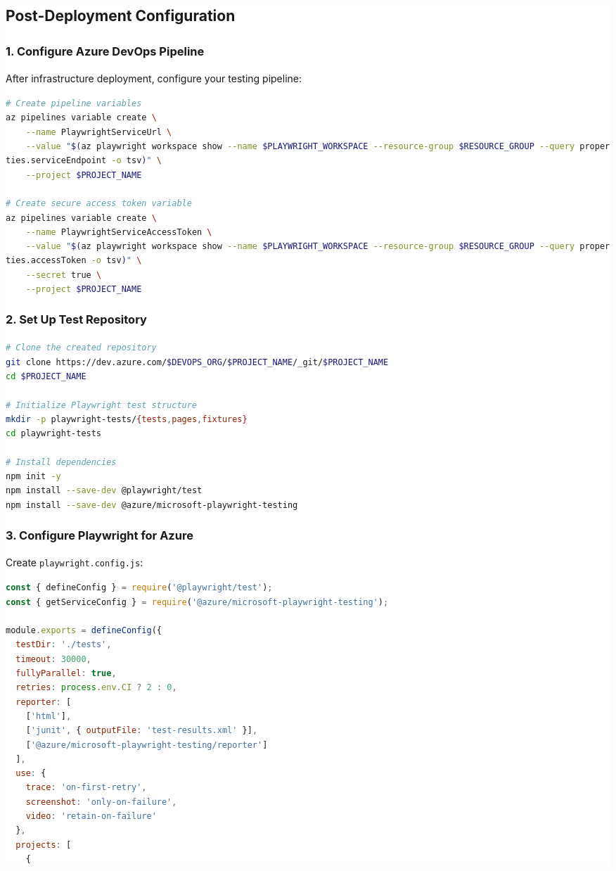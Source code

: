 ## Post-Deployment Configuration

### 1. Configure Azure DevOps Pipeline

After infrastructure deployment, configure your testing pipeline:

```bash
# Create pipeline variables
az pipelines variable create \
    --name PlaywrightServiceUrl \
    --value "$(az playwright workspace show --name $PLAYWRIGHT_WORKSPACE --resource-group $RESOURCE_GROUP --query properties.serviceEndpoint -o tsv)" \
    --project $PROJECT_NAME

# Create secure access token variable
az pipelines variable create \
    --name PlaywrightServiceAccessToken \
    --value "$(az playwright workspace show --name $PLAYWRIGHT_WORKSPACE --resource-group $RESOURCE_GROUP --query properties.accessToken -o tsv)" \
    --secret true \
    --project $PROJECT_NAME
```

### 2. Set Up Test Repository

```bash
# Clone the created repository
git clone https://dev.azure.com/$DEVOPS_ORG/$PROJECT_NAME/_git/$PROJECT_NAME
cd $PROJECT_NAME

# Initialize Playwright test structure
mkdir -p playwright-tests/{tests,pages,fixtures}
cd playwright-tests

# Install dependencies
npm init -y
npm install --save-dev @playwright/test
npm install --save-dev @azure/microsoft-playwright-testing
```

### 3. Configure Playwright for Azure

Create `playwright.config.js`:

```javascript
const { defineConfig } = require('@playwright/test');
const { getServiceConfig } = require('@azure/microsoft-playwright-testing');

module.exports = defineConfig({
  testDir: './tests',
  timeout: 30000,
  fullyParallel: true,
  retries: process.env.CI ? 2 : 0,
  reporter: [
    ['html'],
    ['junit', { outputFile: 'test-results.xml' }],
    ['@azure/microsoft-playwright-testing/reporter']
  ],
  use: {
    trace: 'on-first-retry',
    screenshot: 'only-on-failure',
    video: 'retain-on-failure'
  },
  projects: [
    {
```